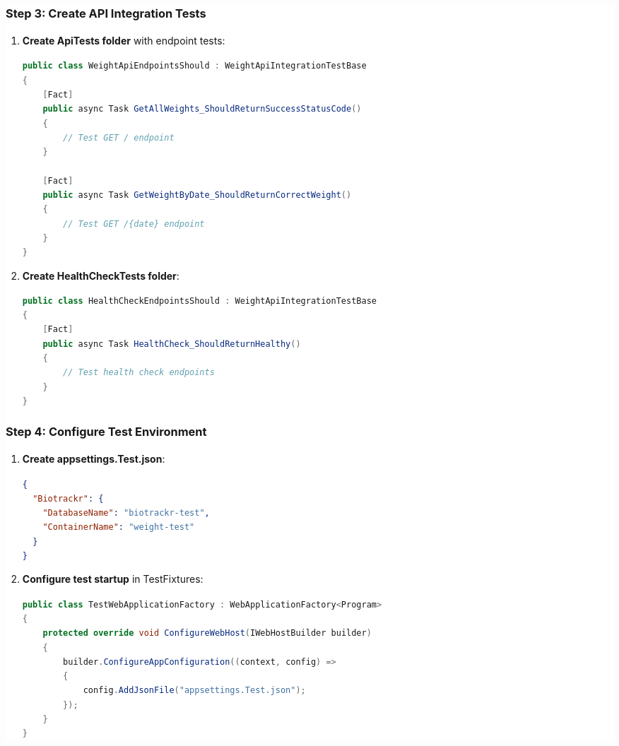 ### Step 3: Create API Integration Tests

1. **Create ApiTests folder** with endpoint tests:
   ```csharp
   public class WeightApiEndpointsShould : WeightApiIntegrationTestBase
   {
       [Fact]
       public async Task GetAllWeights_ShouldReturnSuccessStatusCode()
       {
           // Test GET / endpoint
       }
       
       [Fact]
       public async Task GetWeightByDate_ShouldReturnCorrectWeight()
       {
           // Test GET /{date} endpoint
       }
   }
   ```

2. **Create HealthCheckTests folder**:
   ```csharp
   public class HealthCheckEndpointsShould : WeightApiIntegrationTestBase
   {
       [Fact]
       public async Task HealthCheck_ShouldReturnHealthy()
       {
           // Test health check endpoints
       }
   }
   ```

### Step 4: Configure Test Environment

1. **Create appsettings.Test.json**:
   ```json
   {
     "Biotrackr": {
       "DatabaseName": "biotrackr-test",
       "ContainerName": "weight-test"
     }
   }
   ```

2. **Configure test startup** in TestFixtures:
   ```csharp
   public class TestWebApplicationFactory : WebApplicationFactory<Program>
   {
       protected override void ConfigureWebHost(IWebHostBuilder builder)
       {
           builder.ConfigureAppConfiguration((context, config) =>
           {
               config.AddJsonFile("appsettings.Test.json");
           });
       }
   }
   ```
